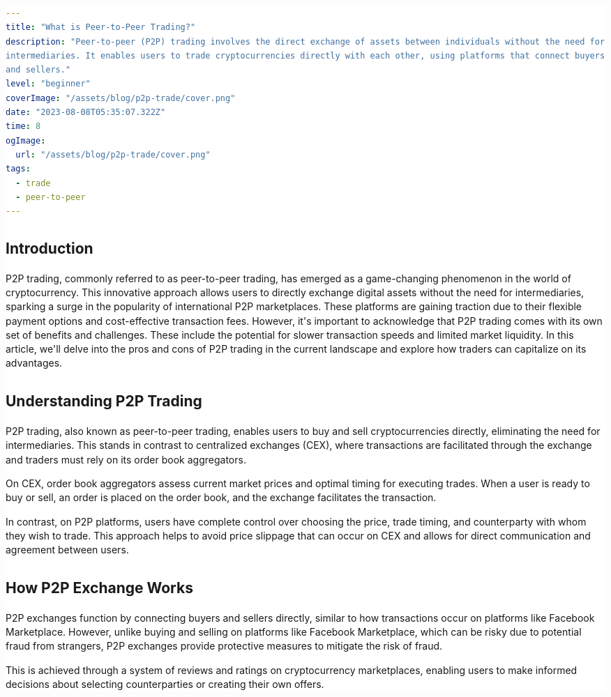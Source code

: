 ```yaml
---
title: "What is Peer-to-Peer Trading?"
description: "Peer-to-peer (P2P) trading involves the direct exchange of assets between individuals without the need for intermediaries. It enables users to trade cryptocurrencies directly with each other, using platforms that connect buyers and sellers."
level: "beginner"
coverImage: "/assets/blog/p2p-trade/cover.png"
date: "2023-08-08T05:35:07.322Z"
time: 8
ogImage:
  url: "/assets/blog/p2p-trade/cover.png"
tags:
  - trade
  - peer-to-peer
---
```


## Introduction

P2P trading, commonly referred to as peer-to-peer trading, has emerged as a game-changing phenomenon in the world of cryptocurrency. This innovative approach allows users to directly exchange digital assets without the need for intermediaries, sparking a surge in the popularity of international P2P marketplaces. These platforms are gaining traction due to their flexible payment options and cost-effective transaction fees. However, it's important to acknowledge that P2P trading comes with its own set of benefits and challenges. These include the potential for slower transaction speeds and limited market liquidity. In this article, we'll delve into the pros and cons of P2P trading in the current landscape and explore how traders can capitalize on its advantages.

## Understanding P2P Trading

P2P trading, also known as peer-to-peer trading, enables users to buy and sell cryptocurrencies directly, eliminating the need for intermediaries. This stands in contrast to centralized exchanges (CEX), where transactions are facilitated through the exchange and traders must rely on its order book aggregators.

On CEX, order book aggregators assess current market prices and optimal timing for executing trades. When a user is ready to buy or sell, an order is placed on the order book, and the exchange facilitates the transaction.

In contrast, on P2P platforms, users have complete control over choosing the price, trade timing, and counterparty with whom they wish to trade. This approach helps to avoid price slippage that can occur on CEX and allows for direct communication and agreement between users.

## How P2P Exchange Works

P2P exchanges function by connecting buyers and sellers directly, similar to how transactions occur on platforms like Facebook Marketplace. However, unlike buying and selling on platforms like Facebook Marketplace, which can be risky due to potential fraud from strangers, P2P exchanges provide protective measures to mitigate the risk of fraud.

This is achieved through a system of reviews and ratings on cryptocurrency marketplaces, enabling users to make informed decisions about selecting counterparties or creating their own offers.
